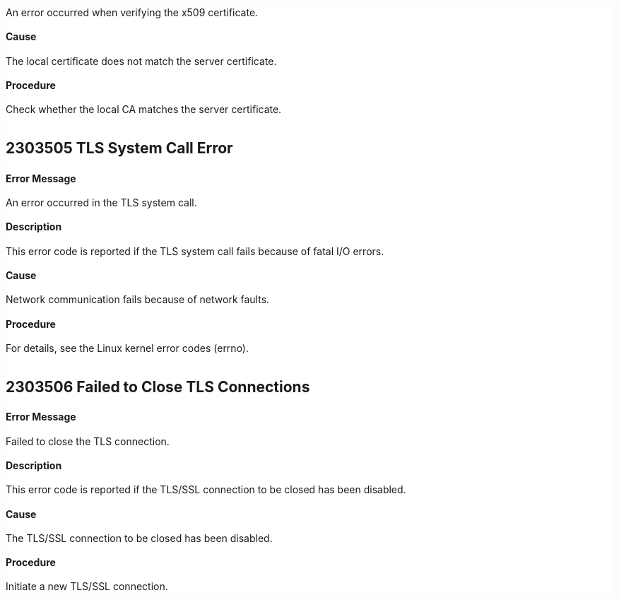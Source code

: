 An error occurred when verifying the x509 certificate.

**Cause**

The local certificate does not match the server certificate.

**Procedure**

Check whether the local CA matches the server certificate.

## 2303505 TLS System Call Error

**Error Message**

An error occurred in the TLS system call.

**Description**

This error code is reported if the TLS system call fails because of fatal I/O errors.

**Cause**

Network communication fails because of network faults.

**Procedure**

For details, see the Linux kernel error codes (errno).

## 2303506 Failed to Close TLS Connections

**Error Message**

Failed to close the TLS connection.

**Description**

This error code is reported if the TLS/SSL connection to be closed has been disabled.

**Cause**

The TLS/SSL connection to be closed has been disabled.

**Procedure**

Initiate a new TLS/SSL connection.

